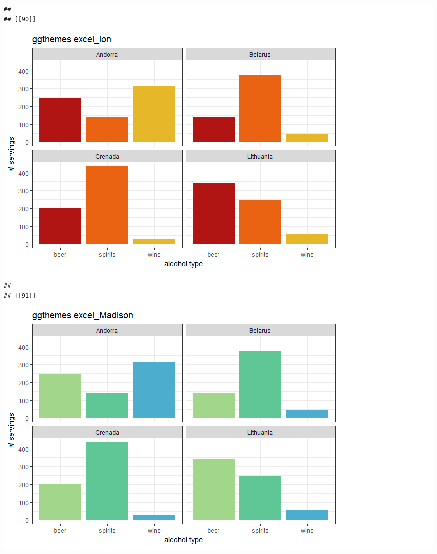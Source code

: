     ## 
    ## [[90]]

![](week13_loopingcolors_files/figure-markdown_github/unnamed-chunk-8-90.png)

    ## 
    ## [[91]]

![](week13_loopingcolors_files/figure-markdown_github/unnamed-chunk-8-91.png)
